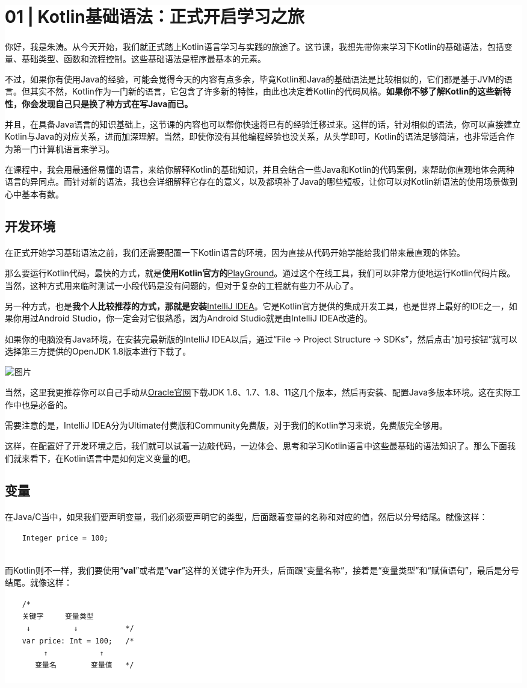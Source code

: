 # 01 | Kotlin基础语法：正式开启学习之旅
你好，我是朱涛。从今天开始，我们就正式踏上Kotlin语言学习与实践的旅途了。这节课，我想先带你来学习下Kotlin的基础语法，包括变量、基础类型、函数和流程控制。这些基础语法是程序最基本的元素。

不过，如果你有使用Java的经验，可能会觉得今天的内容有点多余，毕竟Kotlin和Java的基础语法是比较相似的，它们都是基于JVM的语言。但其实不然，Kotlin作为一门新的语言，它包含了许多新的特性，由此也决定着Kotlin的代码风格。**如果你不够了解Kotlin的这些新特性，你会发现自己只是换了种方式在写Java而已。**

并且，在具备Java语言的知识基础上，这节课的内容也可以帮你快速将已有的经验迁移过来。这样的话，针对相似的语法，你可以直接建立Kotlin与Java的对应关系，进而加深理解。当然，即使你没有其他编程经验也没关系，从头学即可，Kotlin的语法足够简洁，也非常适合作为第一门计算机语言来学习。

在课程中，我会用最通俗易懂的语言，来给你解释Kotlin的基础知识，并且会结合一些Java和Kotlin的代码案例，来帮助你直观地体会两种语言的异同点。而针对新的语法，我也会详细解释它存在的意义，以及都填补了Java的哪些短板，让你可以对Kotlin新语法的使用场景做到心中基本有数。



## 开发环境

在正式开始学习基础语法之前，我们还需要配置一下Kotlin语言的环境，因为直接从代码开始学能给我们带来最直观的体验。

那么要运行Kotlin代码，最快的方式，就是**使用Kotlin官方的**[PlayGround](https://play.kotlinlang.org/)。通过这个在线工具，我们可以非常方便地运行Kotlin代码片段。当然，这种方式用来临时测试一小段代码是没有问题的，但对于复杂的工程就有些力不从心了。

另一种方式，也是**我个人比较推荐的方式，那就是安装**[IntelliJ IDEA](https://www.jetbrains.com/idea/download/)。它是Kotlin官方提供的集成开发工具，也是世界上最好的IDE之一，如果你用过Android Studio，你一定会对它很熟悉，因为Android Studio就是由IntelliJ IDEA改造的。

如果你的电脑没有Java环境，在安装完最新版的IntelliJ IDEA以后，通过“File \-> Project Structure \-> SDKs”，然后点击“加号按钮”就可以选择第三方提供的OpenJDK 1.8版本进行下载了。

![图片](./httpsstatic001geekbangorgresourceimage04a704cf1b899574ceff2ecd099e41af1fa7.gif)

当然，这里我更推荐你可以自己手动从[Oracle官网](https://www.oracle.com/java/technologies/downloads/)下载JDK 1.6、1.7、1.8、11这几个版本，然后再安装、配置Java多版本环境。这在实际工作中也是必备的。

需要注意的是，IntelliJ IDEA分为Ultimate付费版和Community免费版，对于我们的Kotlin学习来说，免费版完全够用。

这样，在配置好了开发环境之后，我们就可以试着一边敲代码，一边体会、思考和学习Kotlin语言中这些最基础的语法知识了。那么下面我们就来看下，在Kotlin语言中是如何定义变量的吧。

## 变量

在Java/C当中，如果我们要声明变量，我们必须要声明它的类型，后面跟着变量的名称和对应的值，然后以分号结尾。就像这样：

```
    Integer price = 100;
    

```

而Kotlin则不一样，我们要使用“**val**”或者是“**var**”这样的关键字作为开头，后面跟“变量名称”，接着是“变量类型”和“赋值语句”，最后是分号结尾。就像这样：

```
    /*
    关键字     变量类型
     ↓          ↓           */
    var price: Int = 100;   /*
         ↑            ↑
       变量名        变量值   */
    

```
